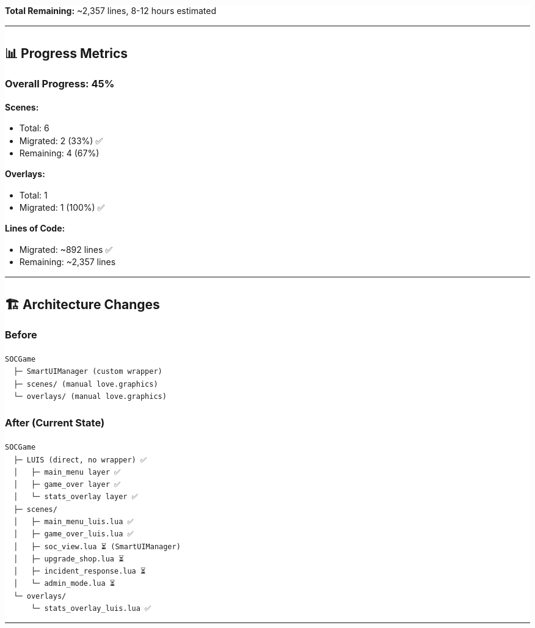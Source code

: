 **Total Remaining:** ~2,357 lines, 8-12 hours estimated

---

## 📊 Progress Metrics

### Overall Progress: 45%

**Scenes:**
- Total: 6
- Migrated: 2 (33%) ✅
- Remaining: 4 (67%)

**Overlays:**
- Total: 1
- Migrated: 1 (100%) ✅

**Lines of Code:**
- Migrated: ~892 lines ✅
- Remaining: ~2,357 lines

---

## 🏗️ Architecture Changes

### Before
```
SOCGame
  ├─ SmartUIManager (custom wrapper)
  ├─ scenes/ (manual love.graphics)
  └─ overlays/ (manual love.graphics)
```

### After (Current State)
```
SOCGame
  ├─ LUIS (direct, no wrapper) ✅
  │   ├─ main_menu layer ✅
  │   ├─ game_over layer ✅
  │   └─ stats_overlay layer ✅
  ├─ scenes/
  │   ├─ main_menu_luis.lua ✅
  │   ├─ game_over_luis.lua ✅
  │   ├─ soc_view.lua ⏳ (SmartUIManager)
  │   ├─ upgrade_shop.lua ⏳
  │   ├─ incident_response.lua ⏳
  │   └─ admin_mode.lua ⏳
  └─ overlays/
      └─ stats_overlay_luis.lua ✅
```

---
